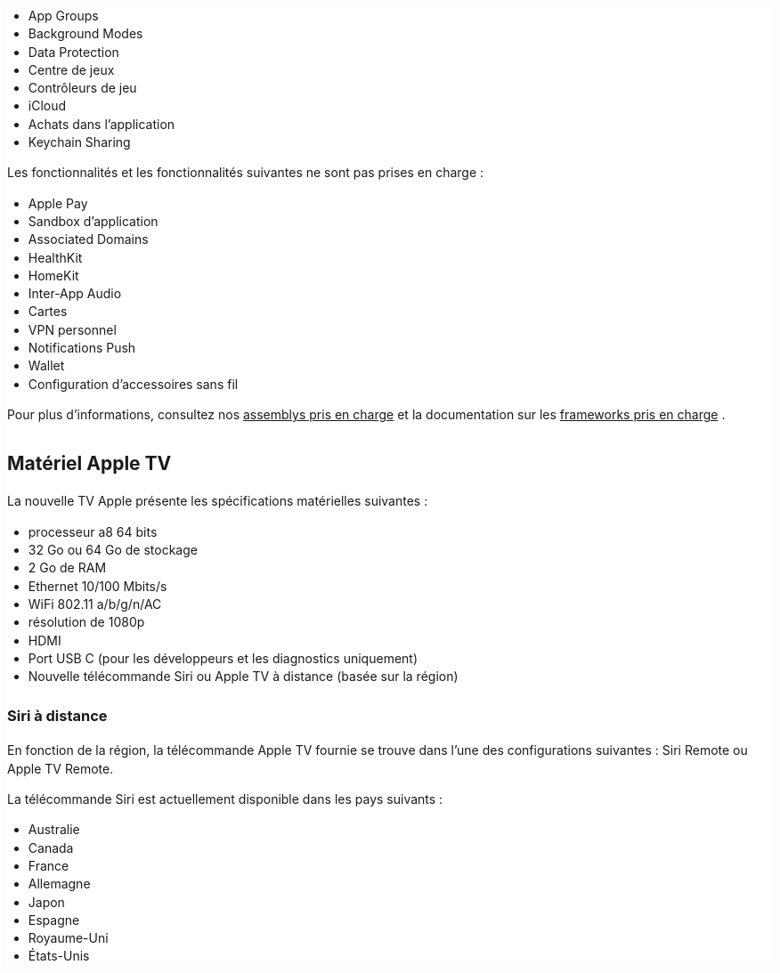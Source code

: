 - App Groups
- Background Modes
- Data Protection
- Centre de jeux
- Contrôleurs de jeu
- iCloud
- Achats dans l’application
- Keychain Sharing

Les fonctionnalités et les fonctionnalités suivantes ne sont pas prises en charge :

- Apple Pay
- Sandbox d’application
- Associated Domains
- HealthKit
- HomeKit
- Inter-App Audio
- Cartes
- VPN personnel
- Notifications Push
- Wallet
- Configuration d’accessoires sans fil

Pour plus d’informations, consultez nos [assemblys pris en charge](~/ios/tvos/internals/assemblies.md) et la documentation sur les [frameworks pris en charge](~/ios/tvos/internals/frameworks.md) .

<a name="Apple-TV-Hardware"></a>

## <a name="apple-tv-hardware"></a>Matériel Apple TV

La nouvelle TV Apple présente les spécifications matérielles suivantes :

- processeur a8 64 bits
- 32 Go ou 64 Go de stockage
- 2 Go de RAM
- Ethernet 10/100 Mbits/s
- WiFi 802.11 a/b/g/n/AC
- résolution de 1080p
- HDMI
- Port USB C (pour les développeurs et les diagnostics uniquement)
- Nouvelle télécommande Siri ou Apple TV à distance (basée sur la région)

### <a name="siri-remote"></a>Siri à distance

En fonction de la région, la télécommande Apple TV fournie se trouve dans l’une des configurations suivantes : Siri Remote ou Apple TV Remote.

La télécommande Siri est actuellement disponible dans les pays suivants :

- Australie
- Canada
- France
- Allemagne
- Japon
- Espagne
- Royaume-Uni
- États-Unis
